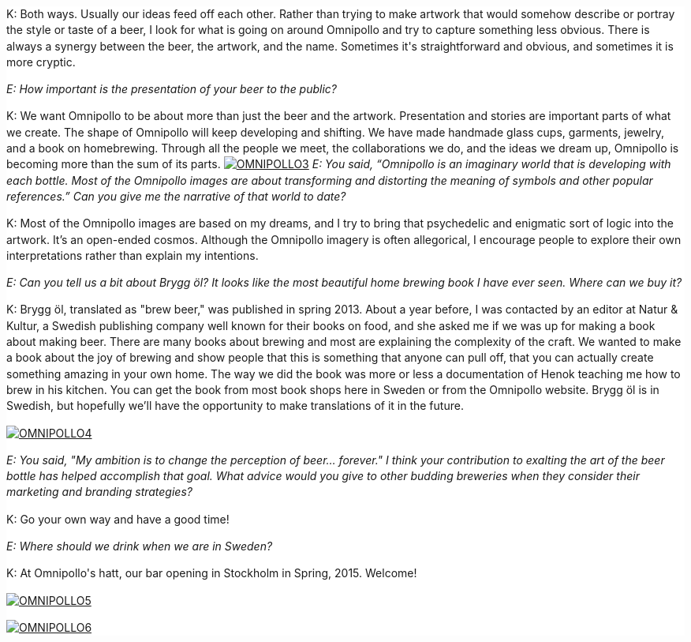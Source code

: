 K: Both ways. Usually our ideas feed off each other. Rather than trying to make artwork that would somehow describe or portray the style or taste of a beer, I look for what is going on around Omnipollo and try to capture something less obvious. There is always a synergy between the beer, the artwork, and the name. Sometimes it's straightforward and obvious, and sometimes it is more cryptic.

<em>E: How important is the presentation of your beer to the public?</em>

K: We want Omnipollo to be about more than just the beer and the artwork. Presentation and stories are important parts of what we create. The shape of Omnipollo will keep developing and shifting. We have made handmade glass cups, garments, jewelry, and a book on homebrewing. Through all the people we meet, the collaborations we do, and the ideas we dream up, Omnipollo is becoming more than the sum of its parts.
<a href="http://www.mashtunjournal.org/2015/05/omnipollo-gets-it-right-the-art-of-beer-with-karl-grandin/omnipollo3/" rel="attachment wp-att-550"><img class="alignnone size-full wp-image-550" src="http://www.mashtunjournal.org/wp-content/uploads/2015/05/OMNIPOLLO3.jpg" alt="OMNIPOLLO3" width="500" height="426" /></a>
<em>E: You said, “Omnipollo is an imaginary world that is developing with each bottle. Most of the Omnipollo images are about transforming and distorting the meaning of symbols and other popular references.” Can you give me the narrative of that world to date?</em>

K: Most of the Omnipollo images are based on my dreams, and I try to bring that psychedelic and enigmatic sort of logic into the artwork. It’s an open-ended cosmos. Although the Omnipollo imagery is often allegorical, I encourage people to explore their own interpretations rather than explain my intentions.

<em>E: Can you tell us a bit about Brygg öl? It looks like the most beautiful home brewing book I have ever seen. Where can we buy it?</em>

K: Brygg öl, translated as "brew beer," was published in spring 2013. About a year before, I was contacted by an editor at Natur &amp; Kultur, a Swedish publishing company well known for their books on food, and she asked me if we was up for making a book about making beer. There are many books about brewing and most are explaining the complexity of the craft. We wanted to make a book about the joy of brewing and show people that this is something that anyone can pull off, that you can actually create something amazing in your own home. The way we did the book was more or less a documentation of Henok teaching me how to brew in his kitchen. You can get the book from most book shops here in Sweden or from the Omnipollo website. Brygg öl is in Swedish, but hopefully we’ll have the opportunity to make translations of it in the future.

<a href="http://www.mashtunjournal.org/2015/05/omnipollo-gets-it-right-the-art-of-beer-with-karl-grandin/omnipollo4/" rel="attachment wp-att-551"><img class="alignnone size-full wp-image-551" src="http://www.mashtunjournal.org/wp-content/uploads/2015/05/OMNIPOLLO4.jpg" alt="OMNIPOLLO4" width="500" height="426" /></a>

<em>E: You said, "My ambition is to change the perception of beer… forever." I think your contribution to exalting the art of the beer bottle has helped accomplish that goal. What advice would you give to other budding breweries when they consider their marketing and branding strategies?</em>

K: Go your own way and have a good time!

<em>E: Where should we drink when we are in Sweden?</em>

K: At Omnipollo's hatt, our bar opening in Stockholm in Spring, 2015. Welcome!

<a href="http://www.mashtunjournal.org/2015/05/omnipollo-gets-it-right-the-art-of-beer-with-karl-grandin/omnipollo5/" rel="attachment wp-att-552"><img class="alignnone size-full wp-image-552" src="http://www.mashtunjournal.org/wp-content/uploads/2015/05/OMNIPOLLO5.jpg" alt="OMNIPOLLO5" width="500" height="426" /></a>

<a href="http://www.mashtunjournal.org/2015/05/omnipollo-gets-it-right-the-art-of-beer-with-karl-grandin/omnipollo6/" rel="attachment wp-att-553"><img class="alignnone size-full wp-image-553" src="http://www.mashtunjournal.org/wp-content/uploads/2015/05/OMNIPOLLO6.jpg" alt="OMNIPOLLO6" width="500" height="426" /></a>